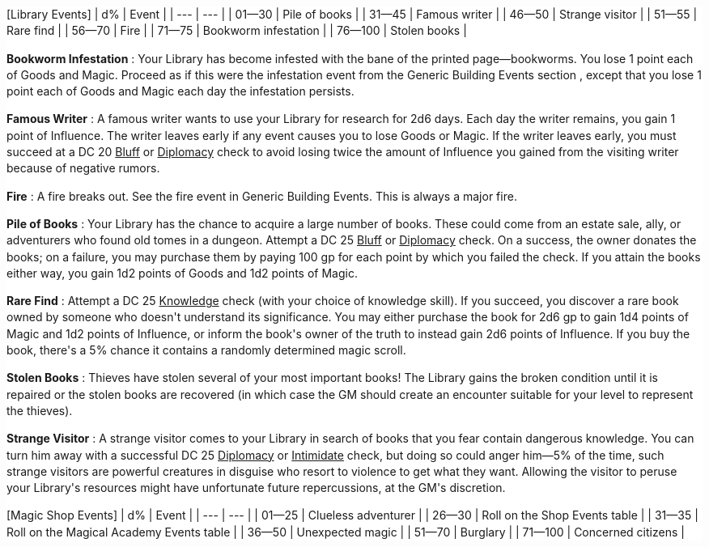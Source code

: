 [Library Events]
| d% | Event |
| --- | --- |
| 01—30 | Pile of books |
| 31—45 | Famous writer |
| 46—50 | Strange visitor |
| 51—55 | Rare find |
| 56—70 | Fire |
| 71—75 | Bookworm infestation |
| 76—100 | Stolen books |

**Bookworm Infestation** : Your Library has become infested with the bane of the printed page—bookworms. You lose 1 point each of Goods and Magic. Proceed as if this were the infestation event from the Generic Building Events section , except that you lose 1 point each of Goods and Magic each day the infestation persists.

**Famous Writer** : A famous writer wants to use your Library for research for 2d6 days. Each day the writer remains, you gain 1 point of Influence. The writer leaves early if any event causes you to lose Goods or Magic. If the writer leaves early, you must succeed at a DC 20 [Bluff](skills/bluff.md#_bluff) or [Diplomacy](skills/diplomacy.md#_diplomacy) check to avoid losing twice the amount of Influence you gained from the visiting writer because of negative rumors.

**Fire** : A fire breaks out. See the fire event in Generic Building Events. This is always a major fire.

**Pile of Books** : Your Library has the chance to acquire a large number of books. These could come from an estate sale, ally, or adventurers who found old tomes in a dungeon. Attempt a DC 25 [Bluff](skills/bluff.md#_bluff) or [Diplomacy](skills/diplomacy.md#_diplomacy) check. On a success, the owner donates the books; on a failure, you may purchase them by paying 100 gp for each point by which you failed the check. If you attain the books either way, you gain 1d2 points of Goods and 1d2 points of Magic.

**Rare Find** : Attempt a DC 25 [Knowledge](skills/knowledge.md#_knowledge) check (with your choice of knowledge skill). If you succeed, you discover a rare book owned by someone who doesn't understand its significance. You may either purchase the book for 2d6 gp to gain 1d4 points of Magic and 1d2 points of Influence, or inform the book's owner of the truth to instead gain 2d6 points of Influence. If you buy the book, there's a 5% chance it contains a randomly determined magic scroll.

**Stolen Books** : Thieves have stolen several of your most important books! The Library gains the broken condition until it is repaired or the stolen books are recovered (in which case the GM should create an encounter suitable for your level to represent the thieves).

**Strange Visitor** : A strange visitor comes to your Library in search of books that you fear contain dangerous knowledge. You can turn him away with a successful DC 25 [Diplomacy](skills/diplomacy.md#_diplomacy) or [Intimidate](skills/intimidate.md#_intimidate) check, but doing so could anger him—5% of the time, such strange visitors are powerful creatures in disguise who resort to violence to get what they want. Allowing the visitor to peruse your Library's resources might have unfortunate future repercussions, at the GM's discretion.

[Magic Shop Events]
| d% | Event |
| --- | --- |
| 01—25 | Clueless adventurer |
| 26—30 | Roll on the Shop Events table |
| 31—35 | Roll on the Magical Academy Events table |
| 36—50 | Unexpected magic |
| 51—70 | Burglary |
| 71—100 | Concerned citizens |
